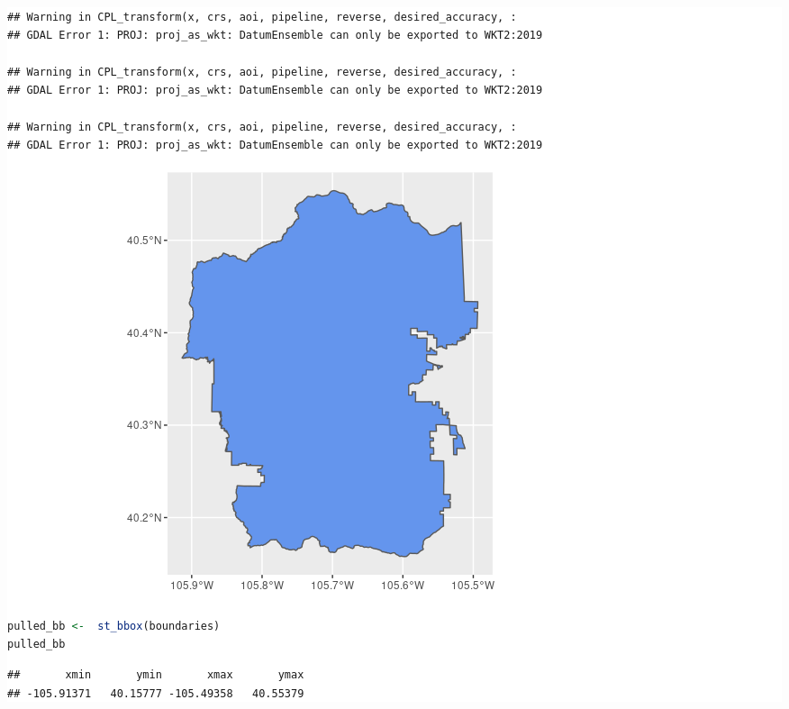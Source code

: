     ## Warning in CPL_transform(x, crs, aoi, pipeline, reverse, desired_accuracy, :
    ## GDAL Error 1: PROJ: proj_as_wkt: DatumEnsemble can only be exported to WKT2:2019

    ## Warning in CPL_transform(x, crs, aoi, pipeline, reverse, desired_accuracy, :
    ## GDAL Error 1: PROJ: proj_as_wkt: DatumEnsemble can only be exported to WKT2:2019

    ## Warning in CPL_transform(x, crs, aoi, pipeline, reverse, desired_accuracy, :
    ## GDAL Error 1: PROJ: proj_as_wkt: DatumEnsemble can only be exported to WKT2:2019

![](firehose_files/figure-gfm/unnamed-chunk-6-1.png)

``` r
pulled_bb <-  st_bbox(boundaries)
pulled_bb
```

    ##       xmin       ymin       xmax       ymax 
    ## -105.91371   40.15777 -105.49358   40.55379
